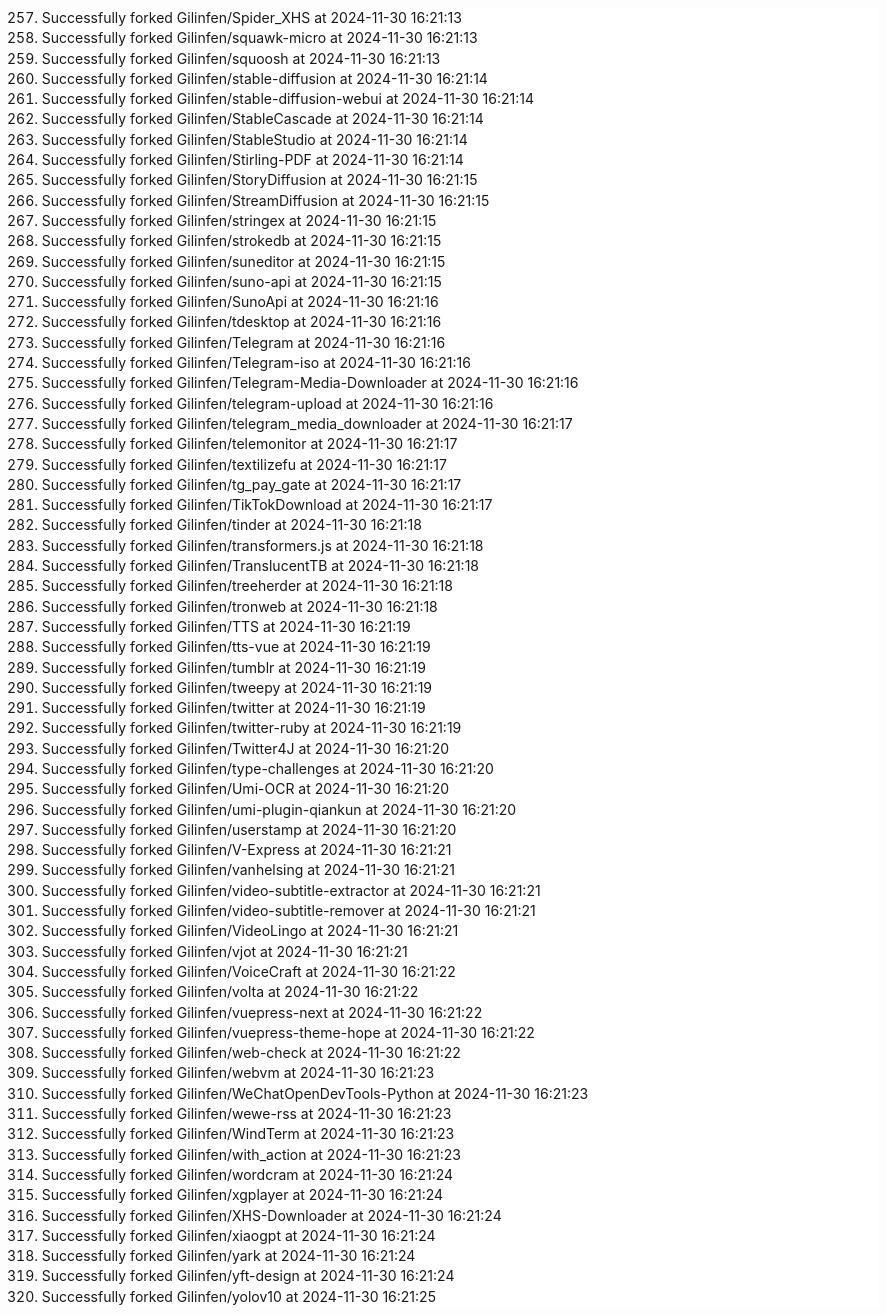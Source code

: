 257. Successfully forked Gilinfen/Spider_XHS at 2024-11-30 16:21:13
258. Successfully forked Gilinfen/squawk-micro at 2024-11-30 16:21:13
259. Successfully forked Gilinfen/squoosh at 2024-11-30 16:21:13
260. Successfully forked Gilinfen/stable-diffusion at 2024-11-30 16:21:14
261. Successfully forked Gilinfen/stable-diffusion-webui at 2024-11-30 16:21:14
262. Successfully forked Gilinfen/StableCascade at 2024-11-30 16:21:14
263. Successfully forked Gilinfen/StableStudio at 2024-11-30 16:21:14
264. Successfully forked Gilinfen/Stirling-PDF at 2024-11-30 16:21:14
265. Successfully forked Gilinfen/StoryDiffusion at 2024-11-30 16:21:15
266. Successfully forked Gilinfen/StreamDiffusion at 2024-11-30 16:21:15
267. Successfully forked Gilinfen/stringex at 2024-11-30 16:21:15
268. Successfully forked Gilinfen/strokedb at 2024-11-30 16:21:15
269. Successfully forked Gilinfen/suneditor at 2024-11-30 16:21:15
270. Successfully forked Gilinfen/suno-api at 2024-11-30 16:21:15
271. Successfully forked Gilinfen/SunoApi at 2024-11-30 16:21:16
272. Successfully forked Gilinfen/tdesktop at 2024-11-30 16:21:16
273. Successfully forked Gilinfen/Telegram at 2024-11-30 16:21:16
274. Successfully forked Gilinfen/Telegram-iso at 2024-11-30 16:21:16
275. Successfully forked Gilinfen/Telegram-Media-Downloader at 2024-11-30 16:21:16
276. Successfully forked Gilinfen/telegram-upload at 2024-11-30 16:21:16
277. Successfully forked Gilinfen/telegram_media_downloader at 2024-11-30 16:21:17
278. Successfully forked Gilinfen/telemonitor at 2024-11-30 16:21:17
279. Successfully forked Gilinfen/textilizefu at 2024-11-30 16:21:17
280. Successfully forked Gilinfen/tg_pay_gate at 2024-11-30 16:21:17
281. Successfully forked Gilinfen/TikTokDownload at 2024-11-30 16:21:17
282. Successfully forked Gilinfen/tinder at 2024-11-30 16:21:18
283. Successfully forked Gilinfen/transformers.js at 2024-11-30 16:21:18
284. Successfully forked Gilinfen/TranslucentTB at 2024-11-30 16:21:18
285. Successfully forked Gilinfen/treeherder at 2024-11-30 16:21:18
286. Successfully forked Gilinfen/tronweb at 2024-11-30 16:21:18
287. Successfully forked Gilinfen/TTS at 2024-11-30 16:21:19
288. Successfully forked Gilinfen/tts-vue at 2024-11-30 16:21:19
289. Successfully forked Gilinfen/tumblr at 2024-11-30 16:21:19
290. Successfully forked Gilinfen/tweepy at 2024-11-30 16:21:19
291. Successfully forked Gilinfen/twitter at 2024-11-30 16:21:19
292. Successfully forked Gilinfen/twitter-ruby at 2024-11-30 16:21:19
293. Successfully forked Gilinfen/Twitter4J at 2024-11-30 16:21:20
294. Successfully forked Gilinfen/type-challenges at 2024-11-30 16:21:20
295. Successfully forked Gilinfen/Umi-OCR at 2024-11-30 16:21:20
296. Successfully forked Gilinfen/umi-plugin-qiankun at 2024-11-30 16:21:20
297. Successfully forked Gilinfen/userstamp at 2024-11-30 16:21:20
298. Successfully forked Gilinfen/V-Express at 2024-11-30 16:21:21
299. Successfully forked Gilinfen/vanhelsing at 2024-11-30 16:21:21
300. Successfully forked Gilinfen/video-subtitle-extractor at 2024-11-30 16:21:21
301. Successfully forked Gilinfen/video-subtitle-remover at 2024-11-30 16:21:21
302. Successfully forked Gilinfen/VideoLingo at 2024-11-30 16:21:21
303. Successfully forked Gilinfen/vjot at 2024-11-30 16:21:21
304. Successfully forked Gilinfen/VoiceCraft at 2024-11-30 16:21:22
305. Successfully forked Gilinfen/volta at 2024-11-30 16:21:22
306. Successfully forked Gilinfen/vuepress-next at 2024-11-30 16:21:22
307. Successfully forked Gilinfen/vuepress-theme-hope at 2024-11-30 16:21:22
308. Successfully forked Gilinfen/web-check at 2024-11-30 16:21:22
309. Successfully forked Gilinfen/webvm at 2024-11-30 16:21:23
310. Successfully forked Gilinfen/WeChatOpenDevTools-Python at 2024-11-30 16:21:23
311. Successfully forked Gilinfen/wewe-rss at 2024-11-30 16:21:23
312. Successfully forked Gilinfen/WindTerm at 2024-11-30 16:21:23
313. Successfully forked Gilinfen/with_action at 2024-11-30 16:21:23
314. Successfully forked Gilinfen/wordcram at 2024-11-30 16:21:24
315. Successfully forked Gilinfen/xgplayer at 2024-11-30 16:21:24
316. Successfully forked Gilinfen/XHS-Downloader at 2024-11-30 16:21:24
317. Successfully forked Gilinfen/xiaogpt at 2024-11-30 16:21:24
318. Successfully forked Gilinfen/yark at 2024-11-30 16:21:24
319. Successfully forked Gilinfen/yft-design at 2024-11-30 16:21:24
320. Successfully forked Gilinfen/yolov10 at 2024-11-30 16:21:25